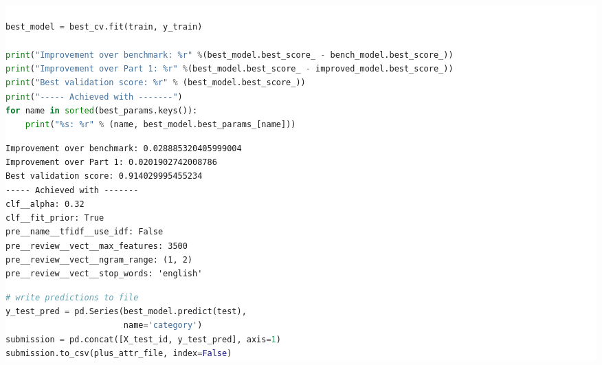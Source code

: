 ```python

best_model = best_cv.fit(train, y_train)

print("Improvement over benchmark: %r" %(best_model.best_score_ - bench_model.best_score_))
print("Improvement over Part 1: %r" %(best_model.best_score_ - improved_model.best_score_))
print("Best validation score: %r" % (best_model.best_score_))
print("----- Achieved with -------")
for name in sorted(best_params.keys()):
    print("%s: %r" % (name, best_model.best_params_[name]))
```

    Improvement over benchmark: 0.028885320405999004
    Improvement over Part 1: 0.0201902742008786
    Best validation score: 0.914029995455234
    ----- Achieved with -------
    clf__alpha: 0.32
    clf__fit_prior: True
    pre__name__tfidf__use_idf: False
    pre__review__vect__max_features: 3500
    pre__review__vect__ngram_range: (1, 2)
    pre__review__vect__stop_words: 'english'



```python
# write predictions to file
y_test_pred = pd.Series(best_model.predict(test), 
                        name='category')
submission = pd.concat([X_test_id, y_test_pred], axis=1)
submission.to_csv(plus_attr_file, index=False)
```
